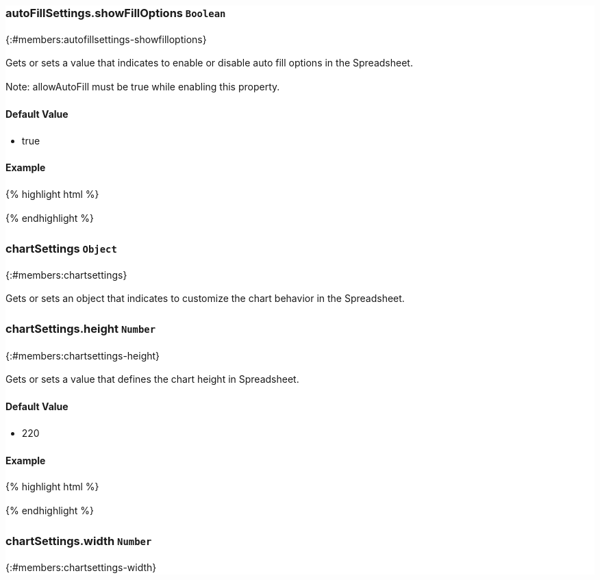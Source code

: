 ### autoFillSettings.showFillOptions `Boolean`
{:#members:autofillsettings-showfilloptions}

Gets or sets a value that indicates to enable or disable auto fill options in the Spreadsheet.

Note: allowAutoFill must be true while enabling this property.

#### Default Value
* true

#### Example

{% highlight html %}
<div id="Spreadsheet"></div> 
<script>
$('#Spreadsheet').ejSpreadsheet({
allowAutoFille: true,
autoFillSettings({
showFillOptions: true
})
});  
</script>

{% endhighlight %}

### chartSettings `Object`
{:#members:chartsettings}

Gets or sets an object that indicates to customize the chart behavior in the Spreadsheet.

### chartSettings.height `Number`
{:#members:chartsettings-height}

Gets or sets a value that defines the chart height in Spreadsheet.

#### Default Value
* 220

#### Example

{% highlight html %}
<div id="Spreadsheet"></div> 
<script>
$('#Spreadsheet').ejSpreadsheet({ 
allowCharts: true,
chartSettings: {
height : 300
}
}); 
</script>

{% endhighlight %}

### chartSettings.width `Number`
{:#members:chartsettings-width}
